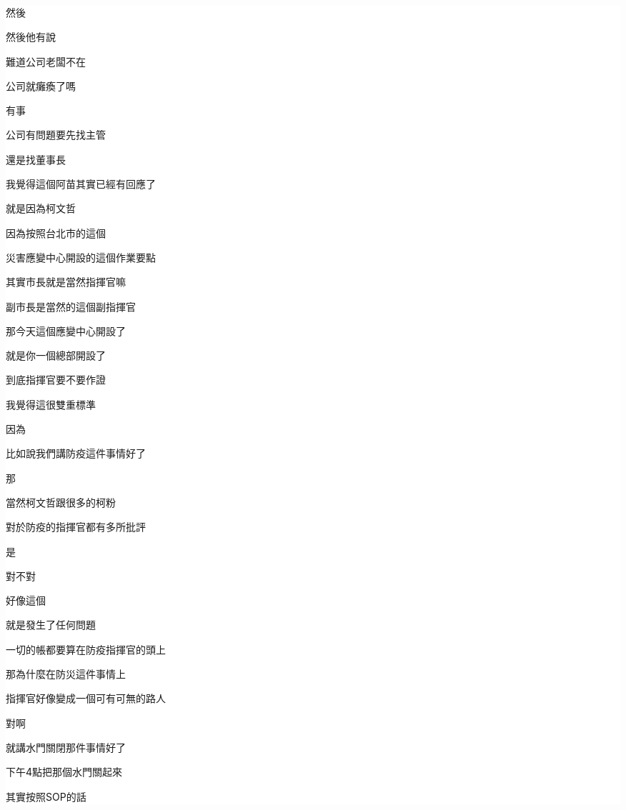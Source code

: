 然後

然後他有說

難道公司老闆不在

公司就癱瘓了嗎

有事

公司有問題要先找主管

還是找董事長

我覺得這個阿苗其實已經有回應了

就是因為柯文哲

因為按照台北市的這個

災害應變中心開設的這個作業要點

其實市長就是當然指揮官嘛

副市長是當然的這個副指揮官

那今天這個應變中心開設了

就是你一個總部開設了

到底指揮官要不要作證

我覺得這很雙重標準

因為

比如說我們講防疫這件事情好了

那

當然柯文哲跟很多的柯粉

對於防疫的指揮官都有多所批評

是

對不對

好像這個

就是發生了任何問題

一切的帳都要算在防疫指揮官的頭上

那為什麼在防災這件事情上

指揮官好像變成一個可有可無的路人

對啊

就講水門關閉那件事情好了

下午4點把那個水門關起來

其實按照SOP的話

